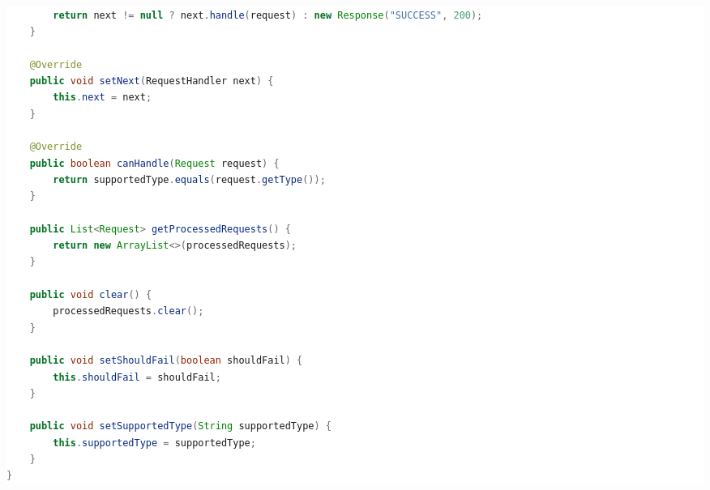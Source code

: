 ```java
        return next != null ? next.handle(request) : new Response("SUCCESS", 200);
    }
    
    @Override
    public void setNext(RequestHandler next) {
        this.next = next;
    }
    
    @Override
    public boolean canHandle(Request request) {
        return supportedType.equals(request.getType());
    }
    
    public List<Request> getProcessedRequests() {
        return new ArrayList<>(processedRequests);
    }
    
    public void clear() {
        processedRequests.clear();
    }
    
    public void setShouldFail(boolean shouldFail) {
        this.shouldFail = shouldFail;
    }
    
    public void setSupportedType(String supportedType) {
        this.supportedType = supportedType;
    }
}
``` 